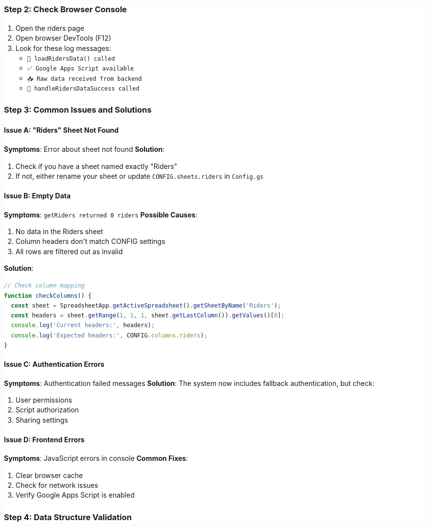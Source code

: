 ### Step 2: Check Browser Console

1. Open the riders page
2. Open browser DevTools (F12)
3. Look for these log messages:
   - `🔄 loadRidersData() called`
   - `✅ Google Apps Script available`
   - `📥 Raw data received from backend`
   - `🎯 handleRidersDataSuccess called`

### Step 3: Common Issues and Solutions

#### Issue A: "Riders" Sheet Not Found
**Symptoms**: Error about sheet not found
**Solution**: 
1. Check if you have a sheet named exactly "Riders"
2. If not, either rename your sheet or update `CONFIG.sheets.riders` in `Config.gs`

#### Issue B: Empty Data
**Symptoms**: `getRiders returned 0 riders`
**Possible Causes**:
1. No data in the Riders sheet
2. Column headers don't match CONFIG settings
3. All rows are filtered out as invalid

**Solution**:
```javascript
// Check column mapping
function checkColumns() {
  const sheet = SpreadsheetApp.getActiveSpreadsheet().getSheetByName('Riders');
  const headers = sheet.getRange(1, 1, 1, sheet.getLastColumn()).getValues()[0];
  console.log('Current headers:', headers);
  console.log('Expected headers:', CONFIG.columns.riders);
}
```

#### Issue C: Authentication Errors
**Symptoms**: Authentication failed messages
**Solution**: The system now includes fallback authentication, but check:
1. User permissions
2. Script authorization
3. Sharing settings

#### Issue D: Frontend Errors
**Symptoms**: JavaScript errors in console
**Common Fixes**:
1. Clear browser cache
2. Check for network issues
3. Verify Google Apps Script is enabled

### Step 4: Data Structure Validation
